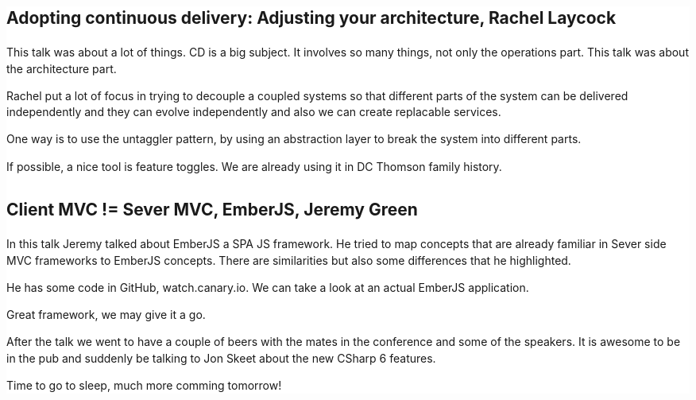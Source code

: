 ## Adopting continuous delivery: Adjusting your architecture, Rachel Laycock

This talk was about a lot of things. CD is a big subject. It involves so many things, not only the operations part. This talk was about the architecture part.

Rachel put a lot of focus in trying to decouple a coupled systems so that different parts of the system can be delivered independently and they can evolve independently and also we can create replacable services.

One way is to use the untaggler pattern, by using an abstraction layer to break the system into different parts.

If possible, a nice tool is feature toggles. We are already using it in DC Thomson family history.

## Client MVC != Sever MVC, EmberJS, Jeremy Green

In this talk Jeremy talked about EmberJS a SPA JS framework. He tried to map concepts that are already familiar in Sever side MVC frameworks to EmberJS concepts. 
There are similarities but also some differences that he highlighted.

He has some code in GitHub, watch.canary.io. We can take a look at an actual EmberJS application.

Great framework, we may give it a go.


After the talk we went to have a couple of beers with the mates in the conference and some of the speakers. It is awesome to be in the pub and suddenly be talking to Jon Skeet about the new CSharp 6 features.

Time to go to sleep, much more comming tomorrow!
